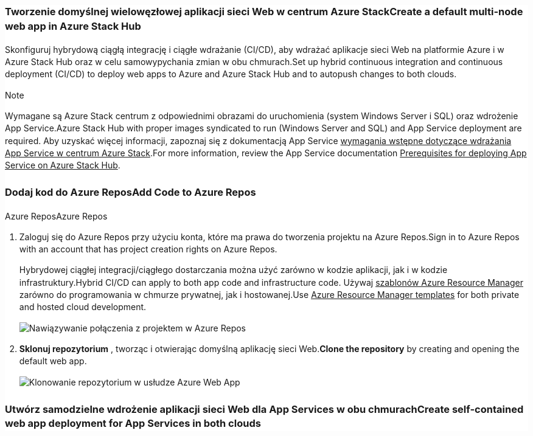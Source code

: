 ### <a name="create-a-default-multi-node-web-app-in-azure-stack-hub"></a><span data-ttu-id="4cef2-155">Tworzenie domyślnej wielowęzłowej aplikacji sieci Web w centrum Azure Stack</span><span class="sxs-lookup"><span data-stu-id="4cef2-155">Create a default multi-node web app in Azure Stack Hub</span></span>

<span data-ttu-id="4cef2-156">Skonfiguruj hybrydową ciągłą integrację i ciągłe wdrażanie (CI/CD), aby wdrażać aplikacje sieci Web na platformie Azure i w Azure Stack Hub oraz w celu samowypychania zmian w obu chmurach.</span><span class="sxs-lookup"><span data-stu-id="4cef2-156">Set up hybrid continuous integration and continuous deployment (CI/CD) to deploy web apps to Azure and Azure Stack Hub and to autopush changes to both clouds.</span></span>

> [!Note]  
> <span data-ttu-id="4cef2-157">Wymagane są Azure Stack centrum z odpowiednimi obrazami do uruchomienia (system Windows Server i SQL) oraz wdrożenie App Service.</span><span class="sxs-lookup"><span data-stu-id="4cef2-157">Azure Stack Hub with proper images syndicated to run (Windows Server and SQL) and App Service deployment are required.</span></span> <span data-ttu-id="4cef2-158">Aby uzyskać więcej informacji, zapoznaj się z dokumentacją App Service [wymagania wstępne dotyczące wdrażania App Service w centrum Azure Stack](/azure-stack/operator/azure-stack-app-service-before-you-get-started.md).</span><span class="sxs-lookup"><span data-stu-id="4cef2-158">For more information, review the App Service documentation [Prerequisites for deploying App Service on Azure Stack Hub](/azure-stack/operator/azure-stack-app-service-before-you-get-started.md).</span></span>

### <a name="add-code-to-azure-repos"></a><span data-ttu-id="4cef2-159">Dodaj kod do Azure Repos</span><span class="sxs-lookup"><span data-stu-id="4cef2-159">Add Code to Azure Repos</span></span>

<span data-ttu-id="4cef2-160">Azure Repos</span><span class="sxs-lookup"><span data-stu-id="4cef2-160">Azure Repos</span></span>

1. <span data-ttu-id="4cef2-161">Zaloguj się do Azure Repos przy użyciu konta, które ma prawa do tworzenia projektu na Azure Repos.</span><span class="sxs-lookup"><span data-stu-id="4cef2-161">Sign in to Azure Repos with an account that has project creation rights on Azure Repos.</span></span>

    <span data-ttu-id="4cef2-162">Hybrydowej ciągłej integracji/ciągłego dostarczania można użyć zarówno w kodzie aplikacji, jak i w kodzie infrastruktury.</span><span class="sxs-lookup"><span data-stu-id="4cef2-162">Hybrid CI/CD can apply to both app code and infrastructure code.</span></span> <span data-ttu-id="4cef2-163">Używaj [szablonów Azure Resource Manager](https://azure.microsoft.com/resources/templates/) zarówno do programowania w chmurze prywatnej, jak i hostowanej.</span><span class="sxs-lookup"><span data-stu-id="4cef2-163">Use [Azure Resource Manager templates](https://azure.microsoft.com/resources/templates/) for both private and hosted cloud development.</span></span>

    ![Nawiązywanie połączenia z projektem w Azure Repos](media/solution-deployment-guide-cross-cloud-scaling/image1.JPG)

2. <span data-ttu-id="4cef2-165">**Sklonuj repozytorium** , tworząc i otwierając domyślną aplikację sieci Web.</span><span class="sxs-lookup"><span data-stu-id="4cef2-165">**Clone the repository** by creating and opening the default web app.</span></span>

    ![Klonowanie repozytorium w usłudze Azure Web App](media/solution-deployment-guide-cross-cloud-scaling/image2.png)

### <a name="create-self-contained-web-app-deployment-for-app-services-in-both-clouds"></a><span data-ttu-id="4cef2-167">Utwórz samodzielne wdrożenie aplikacji sieci Web dla App Services w obu chmurach</span><span class="sxs-lookup"><span data-stu-id="4cef2-167">Create self-contained web app deployment for App Services in both clouds</span></span>
